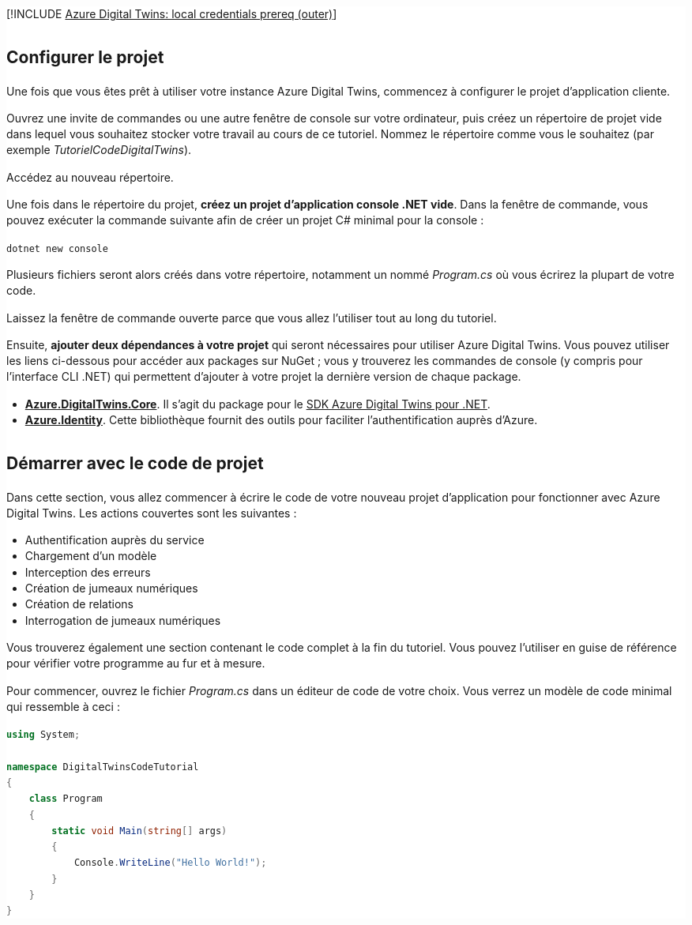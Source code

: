 [!INCLUDE [Azure Digital Twins: local credentials prereq (outer)](../../includes/digital-twins-local-credentials-outer.md)]

## <a name="set-up-project"></a>Configurer le projet

Une fois que vous êtes prêt à utiliser votre instance Azure Digital Twins, commencez à configurer le projet d’application cliente. 

Ouvrez une invite de commandes ou une autre fenêtre de console sur votre ordinateur, puis créez un répertoire de projet vide dans lequel vous souhaitez stocker votre travail au cours de ce tutoriel. Nommez le répertoire comme vous le souhaitez (par exemple *TutorielCodeDigitalTwins*).

Accédez au nouveau répertoire.

Une fois dans le répertoire du projet, **créez un projet d’application console .NET vide**. Dans la fenêtre de commande, vous pouvez exécuter la commande suivante afin de créer un projet C# minimal pour la console :

```cmd/sh
dotnet new console
```

Plusieurs fichiers seront alors créés dans votre répertoire, notamment un nommé *Program.cs* où vous écrirez la plupart de votre code.

Laissez la fenêtre de commande ouverte parce que vous allez l’utiliser tout au long du tutoriel.

Ensuite, **ajouter deux dépendances à votre projet** qui seront nécessaires pour utiliser Azure Digital Twins. Vous pouvez utiliser les liens ci-dessous pour accéder aux packages sur NuGet ; vous y trouverez les commandes de console (y compris pour l’interface CLI .NET) qui permettent d’ajouter à votre projet la dernière version de chaque package.
* [**Azure.DigitalTwins.Core**](https://www.nuget.org/packages/Azure.DigitalTwins.Core). Il s’agit du package pour le [SDK Azure Digital Twins pour .NET](/dotnet/api/overview/azure/digitaltwins/client?view=azure-dotnet&preserve-view=true). 
* [**Azure.Identity**](https://www.nuget.org/packages/Azure.Identity). Cette bibliothèque fournit des outils pour faciliter l’authentification auprès d’Azure.

## <a name="get-started-with-project-code"></a>Démarrer avec le code de projet

Dans cette section, vous allez commencer à écrire le code de votre nouveau projet d’application pour fonctionner avec Azure Digital Twins. Les actions couvertes sont les suivantes :
* Authentification auprès du service
* Chargement d’un modèle
* Interception des erreurs
* Création de jumeaux numériques
* Création de relations
* Interrogation de jumeaux numériques

Vous trouverez également une section contenant le code complet à la fin du tutoriel. Vous pouvez l’utiliser en guise de référence pour vérifier votre programme au fur et à mesure.

Pour commencer, ouvrez le fichier *Program.cs* dans un éditeur de code de votre choix. Vous verrez un modèle de code minimal qui ressemble à ceci :

```csharp
using System;

namespace DigitalTwinsCodeTutorial
{
    class Program
    {
        static void Main(string[] args)
        {
            Console.WriteLine("Hello World!");
        }
    }
}
```
